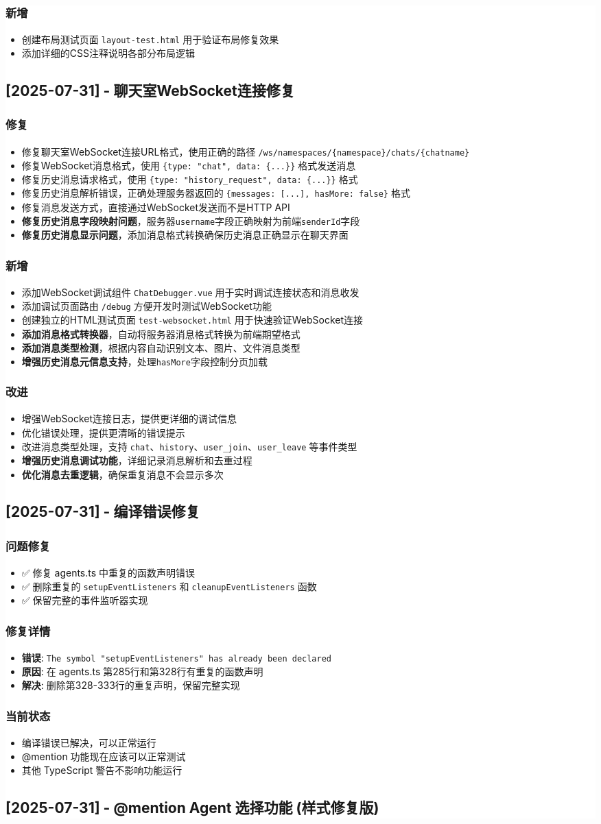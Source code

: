 ### 新增
- 创建布局测试页面 `layout-test.html` 用于验证布局修复效果
- 添加详细的CSS注释说明各部分布局逻辑

## [2025-07-31] - 聊天室WebSocket连接修复

### 修复
- 修复聊天室WebSocket连接URL格式，使用正确的路径 `/ws/namespaces/{namespace}/chats/{chatname}`
- 修复WebSocket消息格式，使用 `{type: "chat", data: {...}}` 格式发送消息
- 修复历史消息请求格式，使用 `{type: "history_request", data: {...}}` 格式
- 修复历史消息解析错误，正确处理服务器返回的 `{messages: [...], hasMore: false}` 格式
- 修复消息发送方式，直接通过WebSocket发送而不是HTTP API
- **修复历史消息字段映射问题**，服务器`username`字段正确映射为前端`senderId`字段
- **修复历史消息显示问题**，添加消息格式转换确保历史消息正确显示在聊天界面

### 新增
- 添加WebSocket调试组件 `ChatDebugger.vue` 用于实时调试连接状态和消息收发
- 添加调试页面路由 `/debug` 方便开发时测试WebSocket功能
- 创建独立的HTML测试页面 `test-websocket.html` 用于快速验证WebSocket连接
- **添加消息格式转换器**，自动将服务器消息格式转换为前端期望格式
- **添加消息类型检测**，根据内容自动识别文本、图片、文件消息类型
- **增强历史消息元信息支持**，处理`hasMore`字段控制分页加载

### 改进
- 增强WebSocket连接日志，提供更详细的调试信息
- 优化错误处理，提供更清晰的错误提示
- 改进消息类型处理，支持 `chat`、`history`、`user_join`、`user_leave` 等事件类型
- **增强历史消息调试功能**，详细记录消息解析和去重过程
- **优化消息去重逻辑**，确保重复消息不会显示多次

## [2025-07-31] - 编译错误修复

### 问题修复
- ✅ 修复 agents.ts 中重复的函数声明错误
- ✅ 删除重复的 `setupEventListeners` 和 `cleanupEventListeners` 函数
- ✅ 保留完整的事件监听器实现

### 修复详情
- **错误**: `The symbol "setupEventListeners" has already been declared`
- **原因**: 在 agents.ts 第285行和第328行有重复的函数声明
- **解决**: 删除第328-333行的重复声明，保留完整实现

### 当前状态
- 编译错误已解决，可以正常运行
- @mention 功能现在应该可以正常测试
- 其他 TypeScript 警告不影响功能运行

## [2025-07-31] - @mention Agent 选择功能 (样式修复版)
